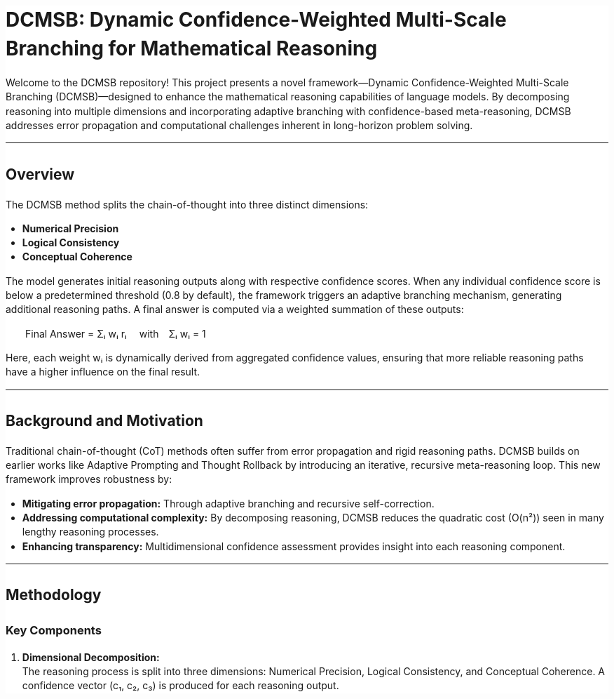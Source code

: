 # DCMSB: Dynamic Confidence-Weighted Multi-Scale Branching for Mathematical Reasoning

Welcome to the DCMSB repository! This project presents a novel framework—Dynamic Confidence-Weighted Multi-Scale Branching (DCMSB)—designed to enhance the mathematical reasoning capabilities of language models. By decomposing reasoning into multiple dimensions and incorporating adaptive branching with confidence-based meta-reasoning, DCMSB addresses error propagation and computational challenges inherent in long-horizon problem solving.

---

## Overview

The DCMSB method splits the chain-of-thought into three distinct dimensions:

- **Numerical Precision**
- **Logical Consistency**
- **Conceptual Coherence**

The model generates initial reasoning outputs along with respective confidence scores. When any individual confidence score is below a predetermined threshold (0.8 by default), the framework triggers an adaptive branching mechanism, generating additional reasoning paths. A final answer is computed via a weighted summation of these outputs:

  Final Answer = Σᵢ wᵢ rᵢ  with Σᵢ wᵢ = 1

Here, each weight wᵢ is dynamically derived from aggregated confidence values, ensuring that more reliable reasoning paths have a higher influence on the final result.

---

## Background and Motivation

Traditional chain-of-thought (CoT) methods often suffer from error propagation and rigid reasoning paths. DCMSB builds on earlier works like Adaptive Prompting and Thought Rollback by introducing an iterative, recursive meta-reasoning loop. This new framework improves robustness by:

- **Mitigating error propagation:** Through adaptive branching and recursive self-correction.
- **Addressing computational complexity:** By decomposing reasoning, DCMSB reduces the quadratic cost (O(n²)) seen in many lengthy reasoning processes.
- **Enhancing transparency:** Multidimensional confidence assessment provides insight into each reasoning component.

---

## Methodology

### Key Components

1. **Dimensional Decomposition:**  
   The reasoning process is split into three dimensions: Numerical Precision, Logical Consistency, and Conceptual Coherence. A confidence vector (c₁, c₂, c₃) is produced for each reasoning output.

